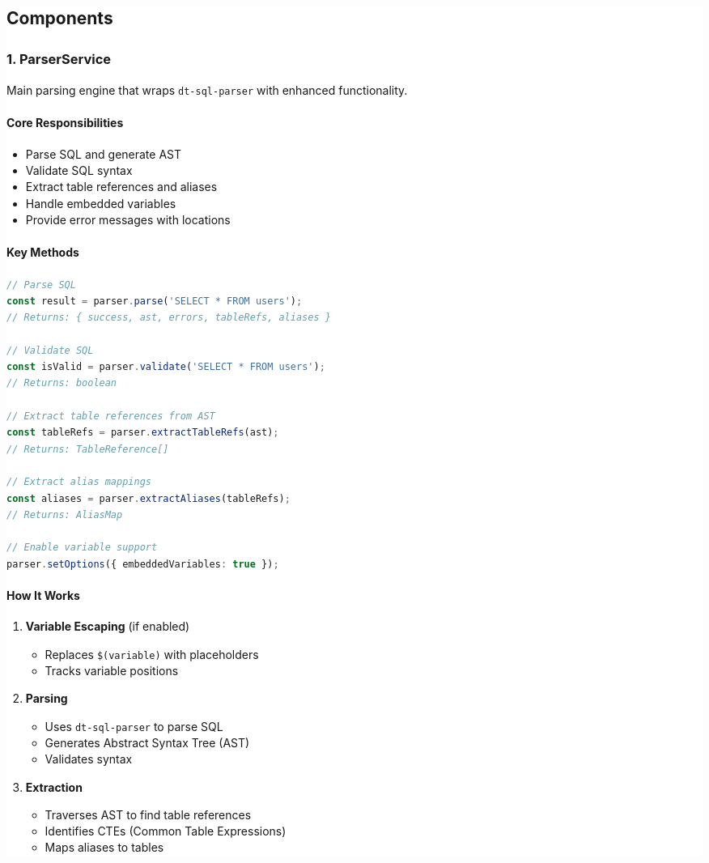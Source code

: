 
## Components

### 1. ParserService

Main parsing engine that wraps `dt-sql-parser` with enhanced functionality.

#### Core Responsibilities

- Parse SQL and generate AST
- Validate SQL syntax
- Extract table references and aliases
- Handle embedded variables
- Provide error messages with locations

#### Key Methods

```typescript
// Parse SQL
const result = parser.parse('SELECT * FROM users');
// Returns: { success, ast, errors, tableRefs, aliases }

// Validate SQL
const isValid = parser.validate('SELECT * FROM users');
// Returns: boolean

// Extract table references from AST
const tableRefs = parser.extractTableRefs(ast);
// Returns: TableReference[]

// Extract alias mappings
const aliases = parser.extractAliases(tableRefs);
// Returns: AliasMap

// Enable variable support
parser.setOptions({ embeddedVariables: true });
```

#### How It Works

1. **Variable Escaping** (if enabled)
   - Replaces `$(variable)` with placeholders
   - Tracks variable positions

2. **Parsing**
   - Uses `dt-sql-parser` to parse SQL
   - Generates Abstract Syntax Tree (AST)
   - Validates syntax

3. **Extraction**
   - Traverses AST to find table references
   - Identifies CTEs (Common Table Expressions)
   - Maps aliases to tables
